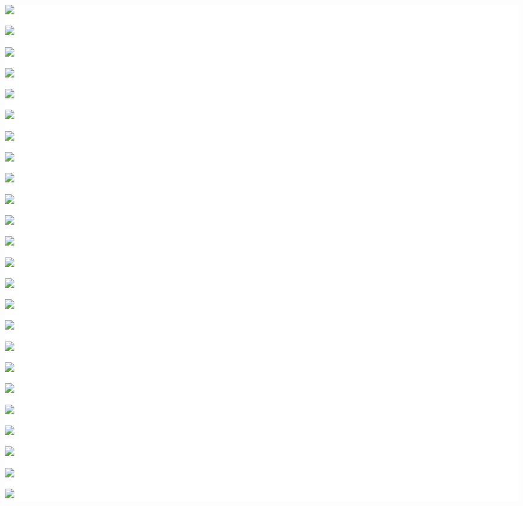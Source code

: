 ![](LINE_ALBUM_最後的一天_250724_283.jpg)

![](LINE_ALBUM_最後的一天_250724_284.jpg)

![](LINE_ALBUM_最後的一天_250724_279.jpg)

![](LINE_ALBUM_最後的一天_250724_280.jpg)

![](LINE_ALBUM_最後的一天_250724_281.jpg)

![](LINE_ALBUM_最後的一天_250724_277.jpg)

![](LINE_ALBUM_最後的一天_250724_278.jpg)

![](LINE_ALBUM_最後的一天_250724_273.jpg)

![](LINE_ALBUM_最後的一天_250724_274.jpg)

![](LINE_ALBUM_最後的一天_250724_275.jpg)

![](LINE_ALBUM_最後的一天_250724_276.jpg)

![](LINE_ALBUM_最後的一天_250724_270.jpg)

![](LINE_ALBUM_最後的一天_250724_271.jpg)

![](LINE_ALBUM_最後的一天_250724_272.jpg)

![](LINE_ALBUM_最後的一天_250724_267.jpg)

![](LINE_ALBUM_最後的一天_250724_268.jpg)

![](LINE_ALBUM_最後的一天_250724_269.jpg)

![](LINE_ALBUM_最後的一天_250724_264.jpg)

![](LINE_ALBUM_最後的一天_250724_265.jpg)

![](LINE_ALBUM_最後的一天_250724_266.jpg)

![](LINE_ALBUM_最後的一天_250724_261.jpg)

![](LINE_ALBUM_最後的一天_250724_262.jpg)

![](LINE_ALBUM_最後的一天_250724_263.jpg)

![](LINE_ALBUM_最後的一天_250724_258.jpg)
